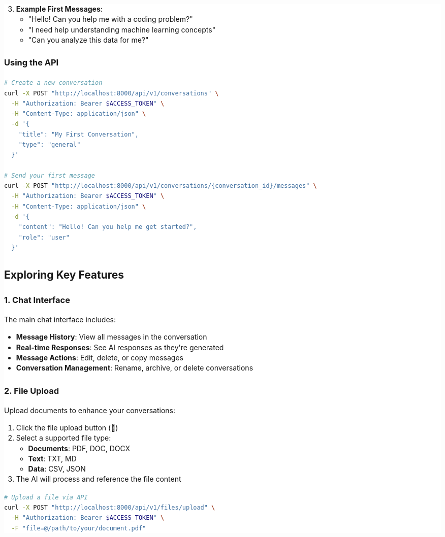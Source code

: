 3. **Example First Messages**:
   - "Hello! Can you help me with a coding problem?"
   - "I need help understanding machine learning concepts"
   - "Can you analyze this data for me?"

### Using the API

```bash
# Create a new conversation
curl -X POST "http://localhost:8000/api/v1/conversations" \
  -H "Authorization: Bearer $ACCESS_TOKEN" \
  -H "Content-Type: application/json" \
  -d '{
    "title": "My First Conversation",
    "type": "general"
  }'

# Send your first message
curl -X POST "http://localhost:8000/api/v1/conversations/{conversation_id}/messages" \
  -H "Authorization: Bearer $ACCESS_TOKEN" \
  -H "Content-Type: application/json" \
  -d '{
    "content": "Hello! Can you help me get started?",
    "role": "user"
  }'
```

## Exploring Key Features

### 1. Chat Interface

The main chat interface includes:

- **Message History**: View all messages in the conversation
- **Real-time Responses**: See AI responses as they're generated
- **Message Actions**: Edit, delete, or copy messages
- **Conversation Management**: Rename, archive, or delete conversations

### 2. File Upload

Upload documents to enhance your conversations:

1. Click the file upload button (📎)
2. Select a supported file type:
   - **Documents**: PDF, DOC, DOCX
   - **Text**: TXT, MD
   - **Data**: CSV, JSON
3. The AI will process and reference the file content

```bash
# Upload a file via API
curl -X POST "http://localhost:8000/api/v1/files/upload" \
  -H "Authorization: Bearer $ACCESS_TOKEN" \
  -F "file=@/path/to/your/document.pdf"
```
